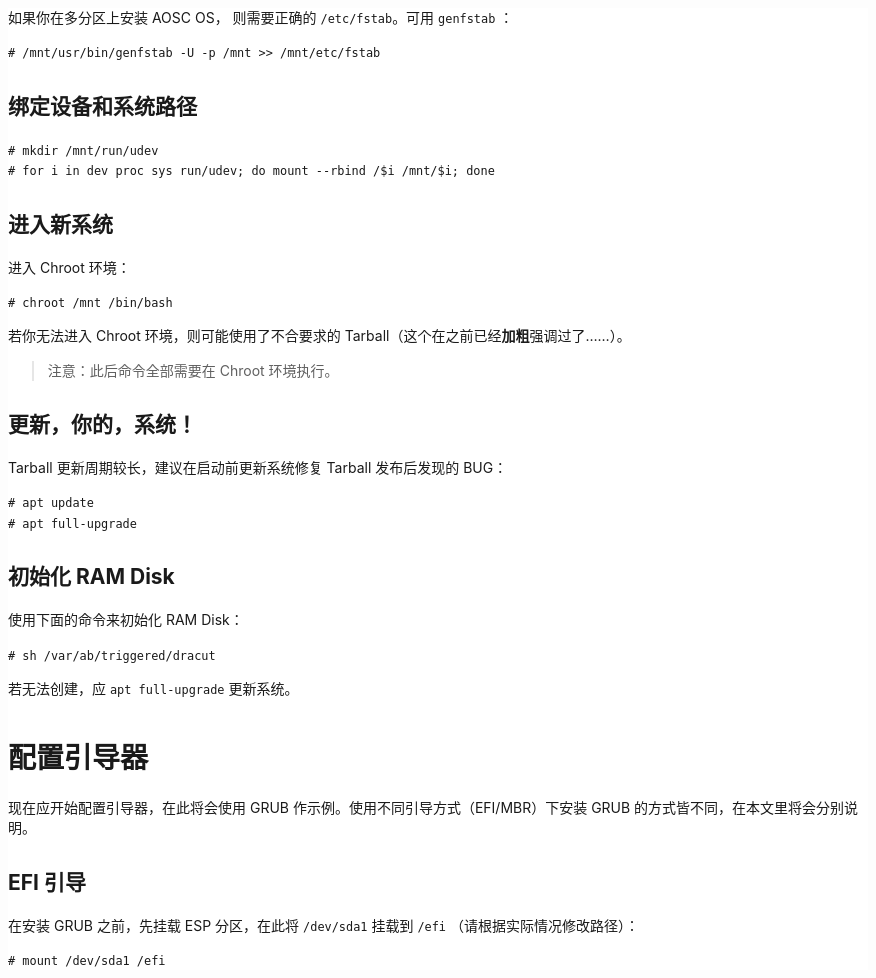 如果你在多分区上安装 AOSC OS， 则需要正确的 `/etc/fstab`。可用 `genfstab` ：

```
# /mnt/usr/bin/genfstab -U -p /mnt >> /mnt/etc/fstab
```

## 绑定设备和系统路径

```
# mkdir /mnt/run/udev
# for i in dev proc sys run/udev; do mount --rbind /$i /mnt/$i; done
```

## 进入新系统

进入 Chroot 环境：

```
# chroot /mnt /bin/bash
```

若你无法进入 Chroot 环境，则可能使用了不合要求的 Tarball（这个在之前已经**加粗**强调过了……）。

> 注意：此后命令全部需要在 Chroot 环境执行。

## 更新，你的，系统！

Tarball 更新周期较长，建议在启动前更新系统修复 Tarball 发布后发现的 BUG：

```
# apt update
# apt full-upgrade
```

## 初始化 RAM Disk

使用下面的命令来初始化 RAM Disk：

```
# sh /var/ab/triggered/dracut
```
若无法创建，应 `apt full-upgrade` 更新系统。

# 配置引导器

现在应开始配置引导器，在此将会使用 GRUB 作示例。使用不同引导方式（EFI/MBR）下安装 GRUB 的方式皆不同，在本文里将会分别说明。

## EFI 引导

在安装 GRUB 之前，先挂载 ESP 分区，在此将 `/dev/sda1` 挂载到 `/efi` （请根据实际情况修改路径）：

```
# mount /dev/sda1 /efi
```
